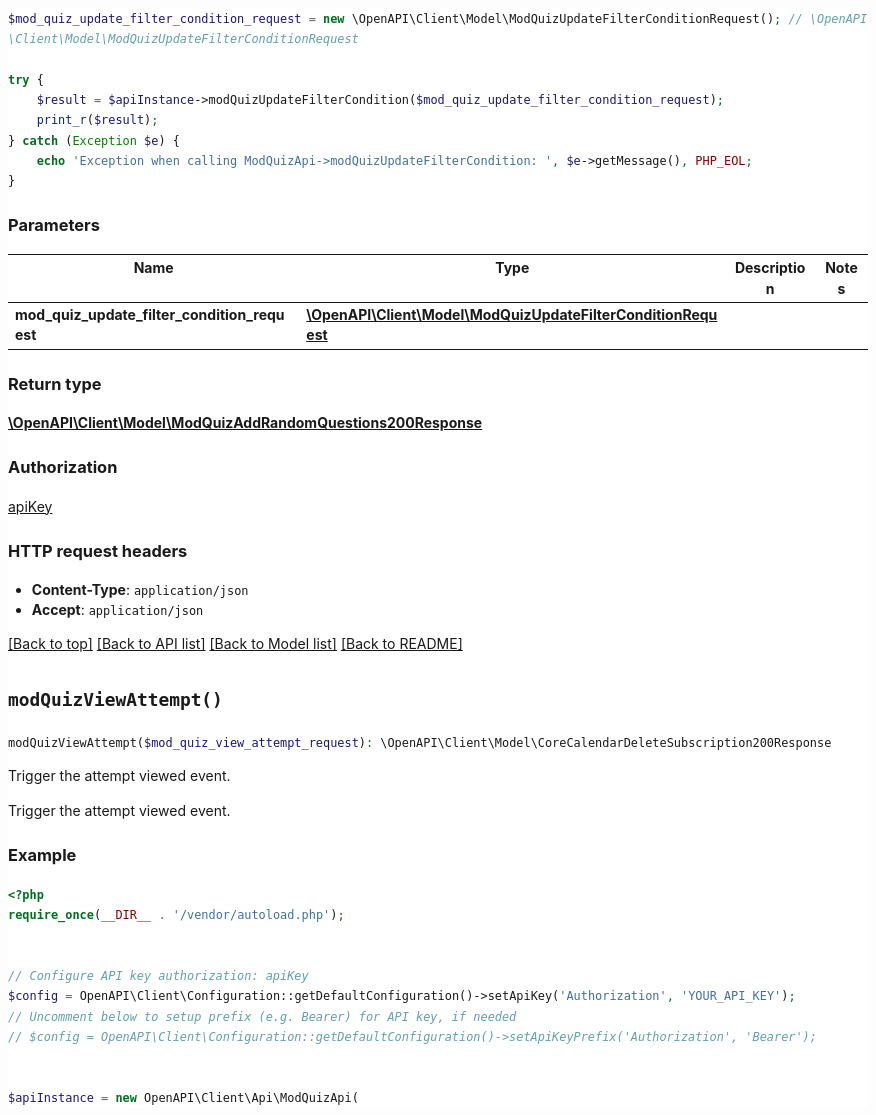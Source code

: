 ```php
$mod_quiz_update_filter_condition_request = new \OpenAPI\Client\Model\ModQuizUpdateFilterConditionRequest(); // \OpenAPI\Client\Model\ModQuizUpdateFilterConditionRequest

try {
    $result = $apiInstance->modQuizUpdateFilterCondition($mod_quiz_update_filter_condition_request);
    print_r($result);
} catch (Exception $e) {
    echo 'Exception when calling ModQuizApi->modQuizUpdateFilterCondition: ', $e->getMessage(), PHP_EOL;
}
```

### Parameters

| Name | Type | Description  | Notes |
| ------------- | ------------- | ------------- | ------------- |
| **mod_quiz_update_filter_condition_request** | [**\OpenAPI\Client\Model\ModQuizUpdateFilterConditionRequest**](../Model/ModQuizUpdateFilterConditionRequest.md)|  | |

### Return type

[**\OpenAPI\Client\Model\ModQuizAddRandomQuestions200Response**](../Model/ModQuizAddRandomQuestions200Response.md)

### Authorization

[apiKey](../../README.md#apiKey)

### HTTP request headers

- **Content-Type**: `application/json`
- **Accept**: `application/json`

[[Back to top]](#) [[Back to API list]](../../README.md#endpoints)
[[Back to Model list]](../../README.md#models)
[[Back to README]](../../README.md)

## `modQuizViewAttempt()`

```php
modQuizViewAttempt($mod_quiz_view_attempt_request): \OpenAPI\Client\Model\CoreCalendarDeleteSubscription200Response
```

Trigger the attempt viewed event.

Trigger the attempt viewed event.

### Example

```php
<?php
require_once(__DIR__ . '/vendor/autoload.php');


// Configure API key authorization: apiKey
$config = OpenAPI\Client\Configuration::getDefaultConfiguration()->setApiKey('Authorization', 'YOUR_API_KEY');
// Uncomment below to setup prefix (e.g. Bearer) for API key, if needed
// $config = OpenAPI\Client\Configuration::getDefaultConfiguration()->setApiKeyPrefix('Authorization', 'Bearer');


$apiInstance = new OpenAPI\Client\Api\ModQuizApi(
```